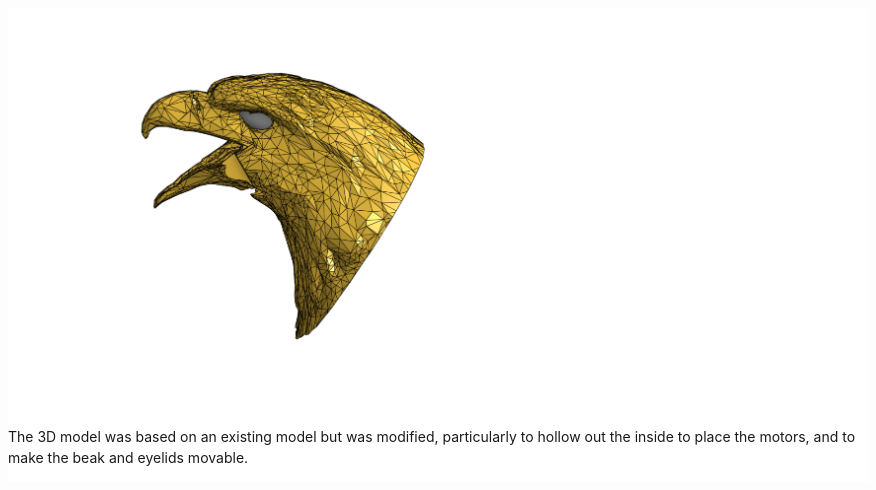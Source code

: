   <img src="Hardware/Mecanique/head/photos/head_full.png" alt="Head Model" width="500" height="400">
</div>

The 3D model was based on an existing model but was modified, particularly to hollow out the inside to place the motors, and to make the beak and eyelids movable.

<table>
  <tr>